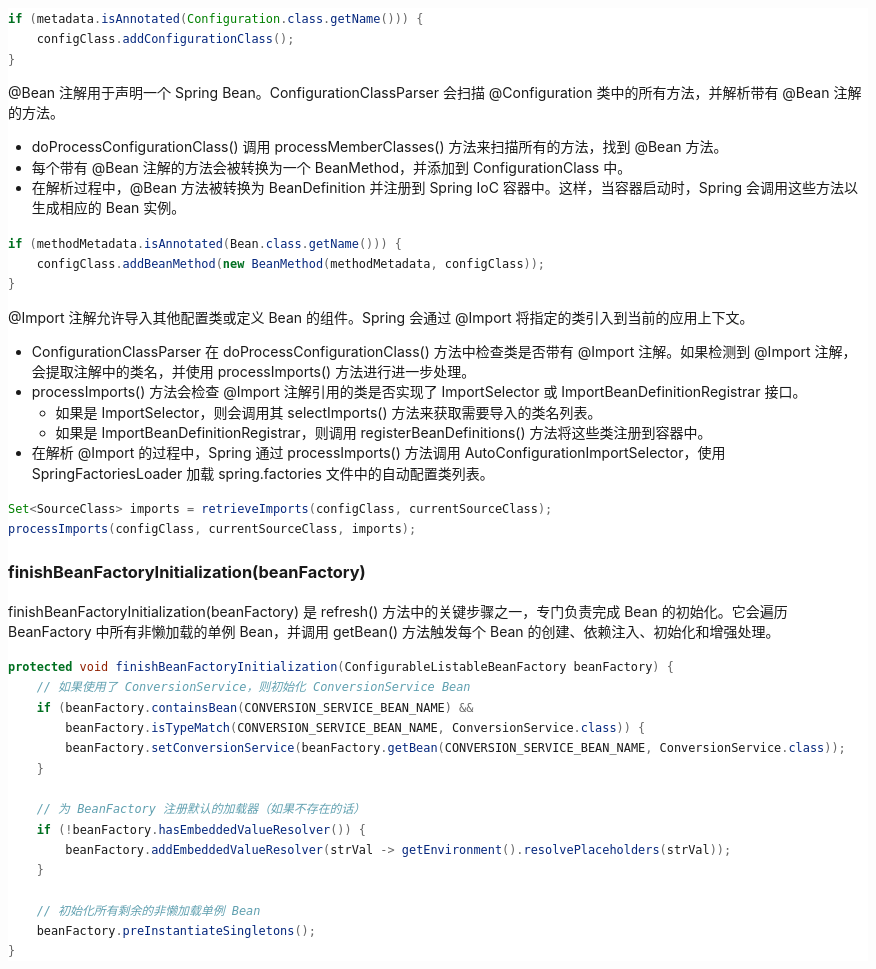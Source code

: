 ```java
if (metadata.isAnnotated(Configuration.class.getName())) {
    configClass.addConfigurationClass();
}
```

@Bean 注解用于声明一个 Spring Bean。ConfigurationClassParser 会扫描 @Configuration 类中的所有方法，并解析带有 @Bean 注解的方法。

- doProcessConfigurationClass() 调用 processMemberClasses() 方法来扫描所有的方法，找到 @Bean 方法。
- 每个带有 @Bean 注解的方法会被转换为一个 BeanMethod，并添加到 ConfigurationClass 中。
- 在解析过程中，@Bean 方法被转换为 BeanDefinition 并注册到 Spring IoC 容器中。这样，当容器启动时，Spring 会调用这些方法以生成相应的 Bean 实例。

```java
if (methodMetadata.isAnnotated(Bean.class.getName())) {
    configClass.addBeanMethod(new BeanMethod(methodMetadata, configClass));
}
```

@Import 注解允许导入其他配置类或定义 Bean 的组件。Spring 会通过 @Import 将指定的类引入到当前的应用上下文。

- ConfigurationClassParser 在 doProcessConfigurationClass() 方法中检查类是否带有 @Import 注解。如果检测到 @Import 注解，会提取注解中的类名，并使用 processImports() 方法进行进一步处理。
- processImports() 方法会检查 @Import 注解引用的类是否实现了 ImportSelector 或 ImportBeanDefinitionRegistrar 接口。
  - 如果是 ImportSelector，则会调用其 selectImports() 方法来获取需要导入的类名列表。
  - 如果是 ImportBeanDefinitionRegistrar，则调用 registerBeanDefinitions() 方法将这些类注册到容器中。
- 在解析 @Import 的过程中，Spring 通过 processImports() 方法调用 AutoConfigurationImportSelector，使用 SpringFactoriesLoader 加载 spring.factories 文件中的自动配置类列表。

```java
Set<SourceClass> imports = retrieveImports(configClass, currentSourceClass);
processImports(configClass, currentSourceClass, imports);
```


### finishBeanFactoryInitialization(beanFactory)

finishBeanFactoryInitialization(beanFactory) 是 refresh() 方法中的关键步骤之一，专门负责完成 Bean 的初始化。它会遍历 BeanFactory 中所有非懒加载的单例 Bean，并调用 getBean() 方法触发每个 Bean 的创建、依赖注入、初始化和增强处理。

```java
protected void finishBeanFactoryInitialization(ConfigurableListableBeanFactory beanFactory) {
    // 如果使用了 ConversionService，则初始化 ConversionService Bean
    if (beanFactory.containsBean(CONVERSION_SERVICE_BEAN_NAME) &&
        beanFactory.isTypeMatch(CONVERSION_SERVICE_BEAN_NAME, ConversionService.class)) {
        beanFactory.setConversionService(beanFactory.getBean(CONVERSION_SERVICE_BEAN_NAME, ConversionService.class));
    }

    // 为 BeanFactory 注册默认的加载器（如果不存在的话）
    if (!beanFactory.hasEmbeddedValueResolver()) {
        beanFactory.addEmbeddedValueResolver(strVal -> getEnvironment().resolvePlaceholders(strVal));
    }

    // 初始化所有剩余的非懒加载单例 Bean
    beanFactory.preInstantiateSingletons();
}
```
